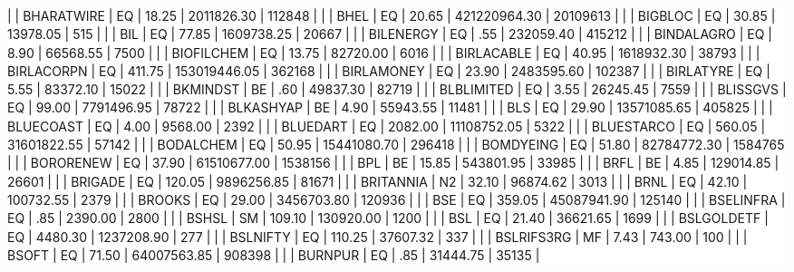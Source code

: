 |  | BHARATWIRE | EQ | 18.25 | 2011826.30 | 112848 |
|  | BHEL | EQ | 20.65 | 421220964.30 | 20109613 |
|  | BIGBLOC | EQ | 30.85 | 13978.05 | 515 |
|  | BIL | EQ | 77.85 | 1609738.25 | 20667 |
|  | BILENERGY | EQ | .55 | 232059.40 | 415212 |
|  | BINDALAGRO | EQ | 8.90 | 66568.55 | 7500 |
|  | BIOFILCHEM | EQ | 13.75 | 82720.00 | 6016 |
|  | BIRLACABLE | EQ | 40.95 | 1618932.30 | 38793 |
|  | BIRLACORPN | EQ | 411.75 | 153019446.05 | 362168 |
|  | BIRLAMONEY | EQ | 23.90 | 2483595.60 | 102387 |
|  | BIRLATYRE | EQ | 5.55 | 83372.10 | 15022 |
|  | BKMINDST | BE | .60 | 49837.30 | 82719 |
|  | BLBLIMITED | EQ | 3.55 | 26245.45 | 7559 |
|  | BLISSGVS | EQ | 99.00 | 7791496.95 | 78722 |
|  | BLKASHYAP | BE | 4.90 | 55943.55 | 11481 |
|  | BLS | EQ | 29.90 | 13571085.65 | 405825 |
|  | BLUECOAST | EQ | 4.00 | 9568.00 | 2392 |
|  | BLUEDART | EQ | 2082.00 | 11108752.05 | 5322 |
|  | BLUESTARCO | EQ | 560.05 | 31601822.55 | 57142 |
|  | BODALCHEM | EQ | 50.95 | 15441080.70 | 296418 |
|  | BOMDYEING | EQ | 51.80 | 82784772.30 | 1584765 |
|  | BORORENEW | EQ | 37.90 | 61510677.00 | 1538156 |
|  | BPL | BE | 15.85 | 543801.95 | 33985 |
|  | BRFL | BE | 4.85 | 129014.85 | 26601 |
|  | BRIGADE | EQ | 120.05 | 9896256.85 | 81671 |
|  | BRITANNIA | N2 | 32.10 | 96874.62 | 3013 |
|  | BRNL | EQ | 42.10 | 100732.55 | 2379 |
|  | BROOKS | EQ | 29.00 | 3456703.80 | 120936 |
|  | BSE | EQ | 359.05 | 45087941.90 | 125140 |
|  | BSELINFRA | EQ | .85 | 2390.00 | 2800 |
|  | BSHSL | SM | 109.10 | 130920.00 | 1200 |
|  | BSL | EQ | 21.40 | 36621.65 | 1699 |
|  | BSLGOLDETF | EQ | 4480.30 | 1237208.90 | 277 |
|  | BSLNIFTY | EQ | 110.25 | 37607.32 | 337 |
|  | BSLRIFS3RG | MF | 7.43 | 743.00 | 100 |
|  | BSOFT | EQ | 71.50 | 64007563.85 | 908398 |
|  | BURNPUR | EQ | .85 | 31444.75 | 35135 |